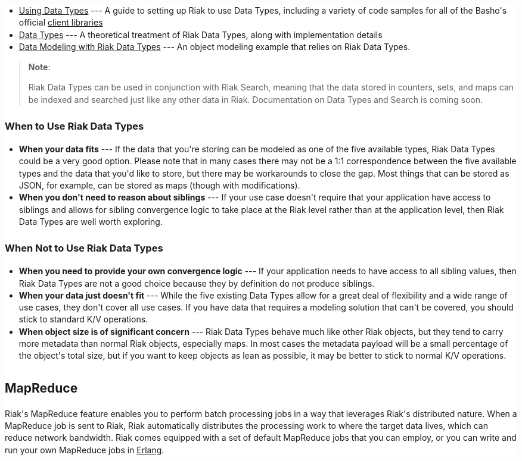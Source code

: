 * [Using Data Types][dev data types] --- A guide to setting up Riak to use Data Types,
  including a variety of code samples for all of the Basho's official
  [client libraries][dev client libraries]
* [Data Types][concept crdts] --- A theoretical treatment of Riak Data Types, along
  with implementation details
* [Data Modeling with Riak Data Types][dev data model] --- An object modeling example that relies on Riak Data Types.

> **Note**:
>
> Riak Data Types can be used in conjunction with Riak Search,
meaning that the data stored in counters, sets, and maps can be indexed
and searched just like any other data in Riak. Documentation on Data
Types and Search is coming soon.

### When to Use Riak Data Types

* **When your data fits** --- If the data that you're storing can be
  modeled as one of the five available types, Riak Data Types could be a
  very good option. Please note that in many cases there may not be a
  1:1 correspondence between the five available types and the data that
  you'd like to store, but there may be workarounds to close the gap.
  Most things that can be stored as JSON, for example, can be stored as
  maps (though with modifications).
* **When you don't need to reason about siblings** --- If your use case
  doesn't require that your application have access to siblings and
  allows for sibling convergence logic to take place at the Riak level
  rather than at the application level, then Riak Data Types are well
  worth exploring.

### When Not to Use Riak Data Types

* **When you need to provide your own convergence logic** --- If your
  application needs to have access to all sibling values, then Riak Data
  Types are not a good choice because they by definition do not produce
  siblings.
* **When your data just doesn't fit** --- While the five existing Data
  Types allow for a great deal of flexibility and a wide range of use
  cases, they don't cover all use cases. If you have data that requires
  a modeling solution that can't be covered, you should stick to
  standard K/V operations.
* **When object size is of significant concern** --- Riak Data Types
  behave much like other Riak objects, but they tend to carry more
  metadata than normal Riak objects, especially maps. In most cases the
  metadata payload will be a small percentage of the object's total
  size, but if you want to keep objects as lean as possible, it may be
  better to stick to normal K/V operations.

## MapReduce

Riak's MapReduce feature enables you to perform batch processing jobs in
a way that leverages Riak's distributed nature. When a MapReduce job is
sent to Riak, Riak automatically distributes the processing work to
where the target data lives, which can reduce network bandwidth. Riak
comes equipped with a set of default MapReduce jobs that you can employ,
or you can write and run your own MapReduce jobs in
[Erlang](http://www.erlang.org/).


[usage conflict resolution]: /riak/kv/2.0.2/developing/usage/conflict-resolution
[dev data model#log]: /riak/kv/2.0.2/developing/data-modeling/#log-data
[dev data model#sensor]: /riak/kv/2.0.2/developing/data-modeling/#sensor-data
[concept eventual consistency]: /riak/kv/2.0.2/learn/concepts/eventual-consistency
[dev data model#user]: /riak/kv/2.0.2/developing/data-modeling/#user-data
[dev kv model]: /riak/kv/2.0.2/developing/key-value-modeling
[dev data types]: /riak/kv/2.0.2/developing/data-types
[dev data types#counters]: /riak/kv/2.0.2/developing/data-types/#counters
[dev data types#sets]: /riak/kv/2.0.2/developing/data-types/#sets
[dev data types#maps]: /riak/kv/2.0.2/developing/data-types/#maps
[usage create objects]: /riak/kv/2.0.2/developing/usage/create-objects
[usage search]: /riak/kv/2.0.2/developing/usage/search
[use ref search]: /riak/kv/2.0.2/using/reference/search
[usage 2i]: /riak/kv/2.0.2/developing/usage/secondary-indexes
[dev client libraries]: /riak/kv/2.0.2/developing/client-libraries
[concept crdts]: /riak/kv/2.0.2/learn/concepts/crdts
[dev data model]: /riak/kv/2.0.2/developing/data-modeling
[usage mapreduce]: /riak/kv/2.0.2/developing/usage/mapreduce
[apps mapreduce]: /riak/kv/2.0.2/developing/app-guide/advanced-mapreduce
[use ref 2i]: /riak/kv/2.0.2/using/reference/secondary-indexes
[plan backend leveldb]: /riak/kv/2.0.2/setup/planning/backend/leveldb
[plan backend bitcask]: /riak/kv/2.0.2/setup/planning/backend/bitcask
[plan backend memory]: /riak/kv/2.0.2/setup/planning/backend/memory
[obj model java]: /riak/kv/2.0.2/developing/getting-started/java/object-modeling
[obj model ruby]: /riak/kv/2.0.2/developing/getting-started/ruby/object-modeling
[obj model python]: /riak/kv/2.0.2/developing/getting-started/python/object-modeling
[obj model csharp]: /riak/kv/2.0.2/developing/getting-started/csharp/object-modeling
[obj model nodejs]: /riak/kv/2.0.2/developing/getting-started/nodejs/object-modeling
[obj model erlang]: /riak/kv/2.0.2/developing/getting-started/erlang/object-modeling
[obj model golang]: /riak/kv/2.0.2/developing/getting-started/golang/object-modeling
[concept strong consistency]: /riak/kv/2.0.2/learn/concepts/strong-consistency
[use ref strong consistency]: /riak/2.1.3/using/reference/strong-consistency
[cluster ops strong consistency]: /riak/kv/2.0.2/using/cluster-operations/strong-consistency
[config strong consistency]: /riak/kv/2.0.2/configuring/strong-consistency
[apps strong consistency]: /riak/kv/2.0.2/developing/app-guide/strong-consistency
[usage update objects]: /riak/kv/2.0.2/developing/usage/updating-objects
[apps replication properties]: /riak/kv/2.0.2/developing/app-guide/replication-properties
[install index]: /riak/kv/2.0.2/setup/installing
[getting started]: /riak/kv/2.0.2/developing/getting-started
[usage index]: /riak/kv/2.0.2/developing/usage
[glossary]: /riak/kv/2.0.2/learn/glossary